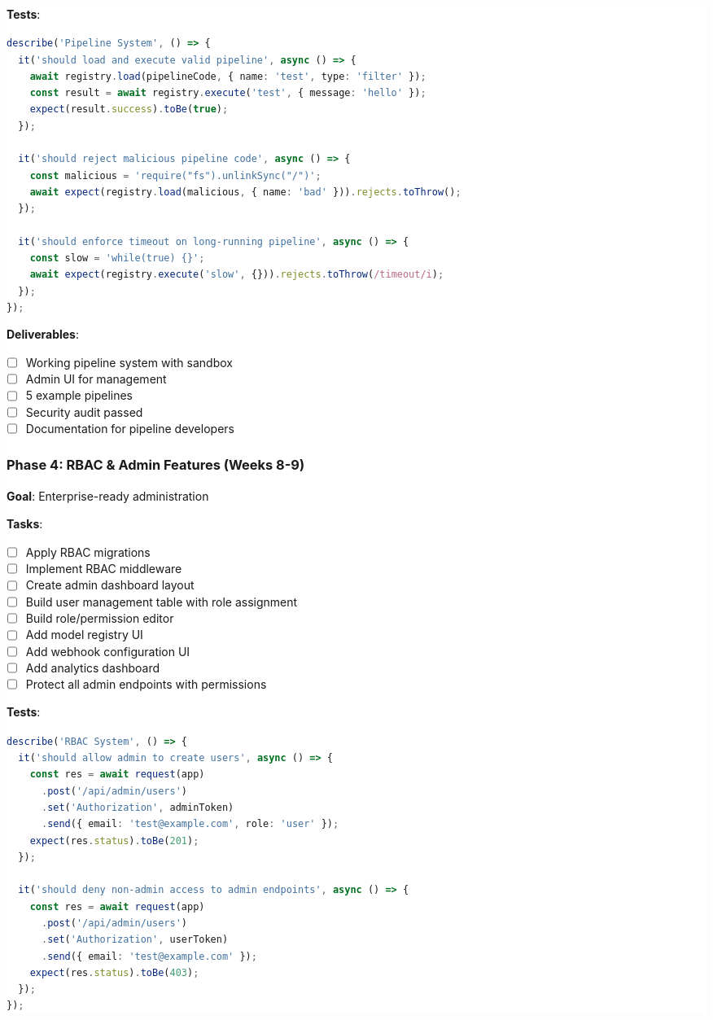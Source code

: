 **Tests**:
```typescript
describe('Pipeline System', () => {
  it('should load and execute valid pipeline', async () => {
    await registry.load(pipelineCode, { name: 'test', type: 'filter' });
    const result = await registry.execute('test', { message: 'hello' });
    expect(result.success).toBe(true);
  });
  
  it('should reject malicious pipeline code', async () => {
    const malicious = 'require("fs").unlinkSync("/")';
    await expect(registry.load(malicious, { name: 'bad' })).rejects.toThrow();
  });
  
  it('should enforce timeout on long-running pipeline', async () => {
    const slow = 'while(true) {}';
    await expect(registry.execute('slow', {})).rejects.toThrow(/timeout/i);
  });
});
```

**Deliverables**:
- [ ] Working pipeline system with sandbox
- [ ] Admin UI for management
- [ ] 5 example pipelines
- [ ] Security audit passed
- [ ] Documentation for pipeline developers

### Phase 4: RBAC & Admin Features (Weeks 8-9)
**Goal**: Enterprise-ready administration

**Tasks**:
- [ ] Apply RBAC migrations
- [ ] Implement RBAC middleware
- [ ] Create admin dashboard layout
- [ ] Build user management table with role assignment
- [ ] Build role/permission editor
- [ ] Add model registry UI
- [ ] Add webhook configuration UI
- [ ] Add analytics dashboard
- [ ] Protect all admin endpoints with permissions

**Tests**:
```typescript
describe('RBAC System', () => {
  it('should allow admin to create users', async () => {
    const res = await request(app)
      .post('/api/admin/users')
      .set('Authorization', adminToken)
      .send({ email: 'test@example.com', role: 'user' });
    expect(res.status).toBe(201);
  });
  
  it('should deny non-admin access to admin endpoints', async () => {
    const res = await request(app)
      .post('/api/admin/users')
      .set('Authorization', userToken)
      .send({ email: 'test@example.com' });
    expect(res.status).toBe(403);
  });
});
```
